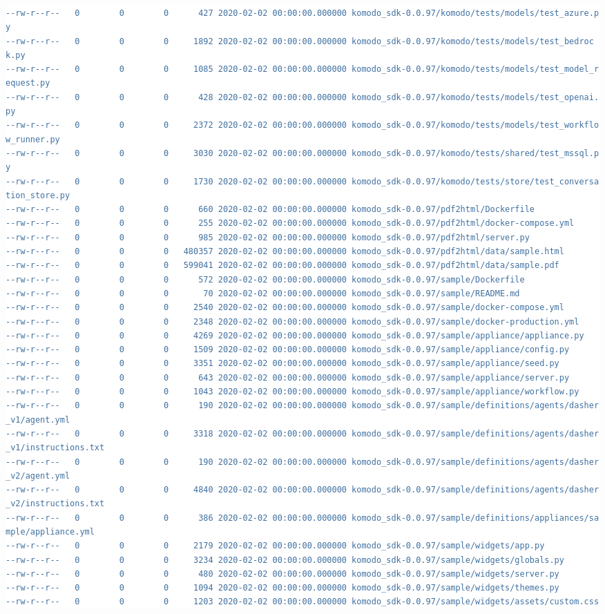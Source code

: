 ```diff
--rw-r--r--   0        0        0      427 2020-02-02 00:00:00.000000 komodo_sdk-0.0.97/komodo/tests/models/test_azure.py
--rw-r--r--   0        0        0     1892 2020-02-02 00:00:00.000000 komodo_sdk-0.0.97/komodo/tests/models/test_bedrock.py
--rw-r--r--   0        0        0     1085 2020-02-02 00:00:00.000000 komodo_sdk-0.0.97/komodo/tests/models/test_model_request.py
--rw-r--r--   0        0        0      428 2020-02-02 00:00:00.000000 komodo_sdk-0.0.97/komodo/tests/models/test_openai.py
--rw-r--r--   0        0        0     2372 2020-02-02 00:00:00.000000 komodo_sdk-0.0.97/komodo/tests/models/test_workflow_runner.py
--rw-r--r--   0        0        0     3030 2020-02-02 00:00:00.000000 komodo_sdk-0.0.97/komodo/tests/shared/test_mssql.py
--rw-r--r--   0        0        0     1730 2020-02-02 00:00:00.000000 komodo_sdk-0.0.97/komodo/tests/store/test_conversation_store.py
--rw-r--r--   0        0        0      660 2020-02-02 00:00:00.000000 komodo_sdk-0.0.97/pdf2html/Dockerfile
--rw-r--r--   0        0        0      255 2020-02-02 00:00:00.000000 komodo_sdk-0.0.97/pdf2html/docker-compose.yml
--rw-r--r--   0        0        0      985 2020-02-02 00:00:00.000000 komodo_sdk-0.0.97/pdf2html/server.py
--rw-r--r--   0        0        0   480357 2020-02-02 00:00:00.000000 komodo_sdk-0.0.97/pdf2html/data/sample.html
--rw-r--r--   0        0        0   599041 2020-02-02 00:00:00.000000 komodo_sdk-0.0.97/pdf2html/data/sample.pdf
--rw-r--r--   0        0        0      572 2020-02-02 00:00:00.000000 komodo_sdk-0.0.97/sample/Dockerfile
--rw-r--r--   0        0        0       70 2020-02-02 00:00:00.000000 komodo_sdk-0.0.97/sample/README.md
--rw-r--r--   0        0        0     2540 2020-02-02 00:00:00.000000 komodo_sdk-0.0.97/sample/docker-compose.yml
--rw-r--r--   0        0        0     2348 2020-02-02 00:00:00.000000 komodo_sdk-0.0.97/sample/docker-production.yml
--rw-r--r--   0        0        0     4269 2020-02-02 00:00:00.000000 komodo_sdk-0.0.97/sample/appliance/appliance.py
--rw-r--r--   0        0        0     1509 2020-02-02 00:00:00.000000 komodo_sdk-0.0.97/sample/appliance/config.py
--rw-r--r--   0        0        0     3351 2020-02-02 00:00:00.000000 komodo_sdk-0.0.97/sample/appliance/seed.py
--rw-r--r--   0        0        0      643 2020-02-02 00:00:00.000000 komodo_sdk-0.0.97/sample/appliance/server.py
--rw-r--r--   0        0        0     1043 2020-02-02 00:00:00.000000 komodo_sdk-0.0.97/sample/appliance/workflow.py
--rw-r--r--   0        0        0      190 2020-02-02 00:00:00.000000 komodo_sdk-0.0.97/sample/definitions/agents/dasher_v1/agent.yml
--rw-r--r--   0        0        0     3318 2020-02-02 00:00:00.000000 komodo_sdk-0.0.97/sample/definitions/agents/dasher_v1/instructions.txt
--rw-r--r--   0        0        0      190 2020-02-02 00:00:00.000000 komodo_sdk-0.0.97/sample/definitions/agents/dasher_v2/agent.yml
--rw-r--r--   0        0        0     4840 2020-02-02 00:00:00.000000 komodo_sdk-0.0.97/sample/definitions/agents/dasher_v2/instructions.txt
--rw-r--r--   0        0        0      386 2020-02-02 00:00:00.000000 komodo_sdk-0.0.97/sample/definitions/appliances/sample/appliance.yml
--rw-r--r--   0        0        0     2179 2020-02-02 00:00:00.000000 komodo_sdk-0.0.97/sample/widgets/app.py
--rw-r--r--   0        0        0     3234 2020-02-02 00:00:00.000000 komodo_sdk-0.0.97/sample/widgets/globals.py
--rw-r--r--   0        0        0      480 2020-02-02 00:00:00.000000 komodo_sdk-0.0.97/sample/widgets/server.py
--rw-r--r--   0        0        0     1094 2020-02-02 00:00:00.000000 komodo_sdk-0.0.97/sample/widgets/themes.py
--rw-r--r--   0        0        0     1203 2020-02-02 00:00:00.000000 komodo_sdk-0.0.97/sample/widgets/assets/custom.css
```